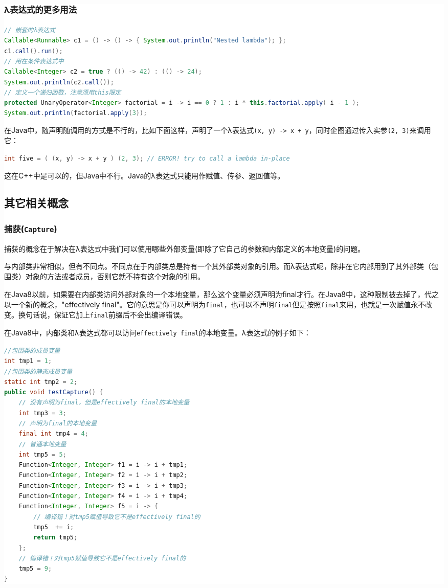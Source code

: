 ### λ表达式的更多用法

```java
// 嵌套的λ表达式
Callable<Runnable> c1 = () -> () -> { System.out.println("Nested lambda"); };
c1.call().run();
// 用在条件表达式中
Callable<Integer> c2 = true ? (() -> 42) : (() -> 24);
System.out.println(c2.call());
// 定义一个递归函数，注意须用this限定
protected UnaryOperator<Integer> factorial = i -> i == 0 ? 1 : i * this.factorial.apply( i - 1 );
System.out.println(factorial.apply(3));
```

在Java中，随声明随调用的方式是不行的，比如下面这样，声明了一个λ表达式`(x, y) -> x + y`，同时企图通过传入实参`(2, 3)`来调用它：

```java
int five = ( (x, y) -> x + y ) (2, 3); // ERROR! try to call a lambda in-place
```

这在C++中是可以的，但Java中不行。Java的λ表达式只能用作赋值、传参、返回值等。

## 其它相关概念
### 捕获(`Capture`)
捕获的概念在于解决在λ表达式中我们可以使用哪些外部变量(即除了它自己的参数和内部定义的本地变量)的问题。

与内部类非常相似，但有不同点。不同点在于内部类总是持有一个其外部类对象的引用。而λ表达式呢，除非在它内部用到了其外部类（包围类）对象的方法或者成员，否则它就不持有这个对象的引用。

在Java8以前，如果要在内部类访问外部对象的一个本地变量，那么这个变量必须声明为final才行。在Java8中，这种限制被去掉了，代之以一个新的概念，"effectively final"。它的意思是你可以声明为`final`，也可以不声明`final`但是按照`final`来用，也就是一次赋值永不改变。换句话说，保证它加上`final`前缀后不会出编译错误。

在Java8中，内部类和λ表达式都可以访问`effectively final`的本地变量。λ表达式的例子如下：

```java
//包围类的成员变量
int tmp1 = 1;
//包围类的静态成员变量
static int tmp2 = 2;
public void testCapture() {
    // 没有声明为final，但是effectively final的本地变量
    int tmp3 = 3;
    // 声明为final的本地变量
    final int tmp4 = 4;
    // 普通本地变量
    int tmp5 = 5;
    Function<Integer, Integer> f1 = i -> i + tmp1;
    Function<Integer, Integer> f2 = i -> i + tmp2;
    Function<Integer, Integer> f3 = i -> i + tmp3;
    Function<Integer, Integer> f4 = i -> i + tmp4;
    Function<Integer, Integer> f5 = i -> {
        // 编译错！对tmp5赋值导致它不是effectively final的
        tmp5  += i;
        return tmp5;
    };
    // 编译错！对tmp5赋值导致它不是effectively final的
    tmp5 = 9;
}
```
